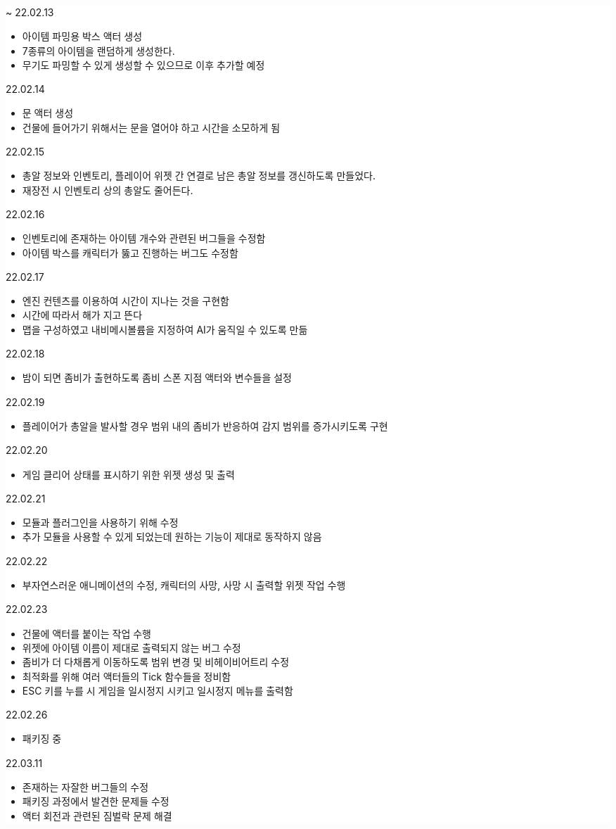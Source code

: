 ~ 22.02.13
- 아이템 파밍용 박스 액터 생성
- 7종류의 아이템을 랜덤하게 생성한다.
- 무기도 파밍할 수 있게 생성할 수 있으므로 이후 추가할 예정

22.02.14
- 문 액터 생성
- 건물에 들어가기 위해서는 문을 열어야 하고 시간을 소모하게 됨

22.02.15
- 총알 정보와 인벤토리, 플레이어 위젯 간 연결로 남은 총알 정보를 갱신하도록 만들었다.
- 재장전 시 인벤토리 상의 총알도 줄어든다.

22.02.16
- 인벤토리에 존재하는 아이템 개수와 관련된 버그들을 수정함
- 아이템 박스를 캐릭터가 뚫고 진행하는 버그도 수정함

22.02.17
- 엔진 컨텐츠를 이용하여 시간이 지나는 것을 구현함
- 시간에 따라서 해가 지고 뜬다
- 맵을 구성하였고 내비메시볼륨을 지정하여 AI가 움직일 수 있도록 만듦

22.02.18
- 밤이 되면 좀비가 출현하도록 좀비 스폰 지점 액터와 변수들을 설정

22.02.19
- 플레이어가 총알을 발사할 경우 범위 내의 좀비가 반응하여 감지 범위를 증가시키도록 구현

22.02.20
- 게임 클리어 상태를 표시하기 위한 위젯 생성 및 출력

22.02.21
- 모듈과 플러그인을 사용하기 위해 수정
- 추가 모듈을 사용할 수 있게 되었는데 원하는 기능이 제대로 동작하지 않음

22.02.22
- 부자연스러운 애니메이션의 수정, 캐릭터의 사망, 사망 시 출력할 위젯 작업 수행

22.02.23
- 건물에 액터를 붙이는 작업 수행
- 위젯에 아이템 이름이 제대로 출력되지 않는 버그 수정
- 좀비가 더 다채롭게 이동하도록 범위 변경 및 비헤이비어트리 수정
- 최적화를 위해 여러 액터들의 Tick 함수들을 정비함
- ESC 키를 누를 시 게임을 일시정지 시키고 일시정지 메뉴를 출력함

22.02.26
- 패키징 중

22.03.11
- 존재하는 자잘한 버그들의 수정
- 패키징 과정에서 발견한 문제들 수정
- 액터 회전과 관련된 짐벌락 문제 해결
